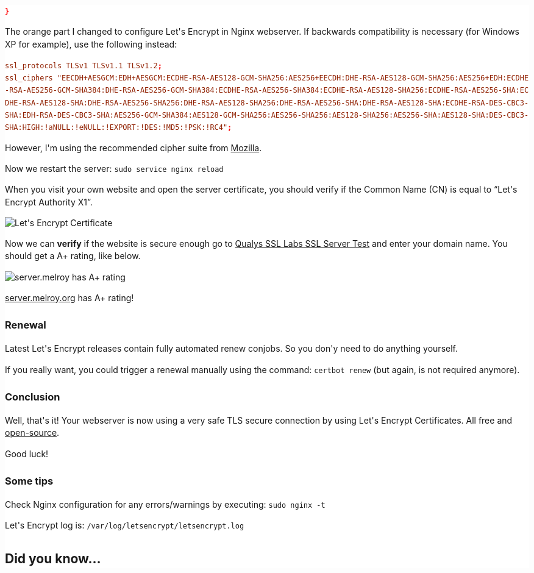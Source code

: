 ```conf
}
```

The orange part I changed to configure Let's Encrypt in Nginx webserver. If backwards compatibility is necessary (for Windows XP for example), use the following instead:

```conf
ssl_protocols TLSv1 TLSv1.1 TLSv1.2;
ssl_ciphers "EECDH+AESGCM:EDH+AESGCM:ECDHE-RSA-AES128-GCM-SHA256:AES256+EECDH:DHE-RSA-AES128-GCM-SHA256:AES256+EDH:ECDHE-RSA-AES256-GCM-SHA384:DHE-RSA-AES256-GCM-SHA384:ECDHE-RSA-AES256-SHA384:ECDHE-RSA-AES128-SHA256:ECDHE-RSA-AES256-SHA:ECDHE-RSA-AES128-SHA:DHE-RSA-AES256-SHA256:DHE-RSA-AES128-SHA256:DHE-RSA-AES256-SHA:DHE-RSA-AES128-SHA:ECDHE-RSA-DES-CBC3-SHA:EDH-RSA-DES-CBC3-SHA:AES256-GCM-SHA384:AES128-GCM-SHA256:AES256-SHA256:AES128-SHA256:AES256-SHA:AES128-SHA:DES-CBC3-SHA:HIGH:!aNULL:!eNULL:!EXPORT:!DES:!MD5:!PSK:!RC4";
```

However, I'm using the recommended cipher suite from [Mozilla](https://wiki.mozilla.org/Security/Server_Side_TLS).

Now we restart the server: `sudo service nginx reload`

When you visit your own website and open the server certificate, you should verify if the Common Name (CN) is equal to &#8220;Let's Encrypt Authority X1&#8221;.

![Let's Encrypt Certificate](/images/2016/03/melroys_certificate.png "Let's Encrypt Certificate in Firefox")

Now we can **verify** if the website is secure enough go to [Qualys SSL Labs SSL Server Test](https://www.ssllabs.com/ssltest/analyze.html) and enter your domain name. You should get a A+ rating, like below.

![server.melroy has A+ rating](/images/2016/03/melroy_a.png)

[server.melroy.org](https://server.melroy.org) has A+ rating!

### Renewal

Latest Let's Encrypt releases contain fully automated renew conjobs. So you don'y need to do anything yourself.

If you really want, you could trigger a renewal manually using the command: `certbot renew` (but again, is not required anymore).

### Conclusion

Well, that's it! Your webserver is now using a very safe TLS secure connection by using Let's Encrypt Certificates. All free and [open-source](https://github.com/letsencrypt/letsencrypt).

Good luck!

### Some tips

Check Nginx configuration for any errors/warnings by executing: `sudo nginx -t`

Let's Encrypt log is: `/var/log/letsencrypt/letsencrypt.log`

## Did you know&#8230;
